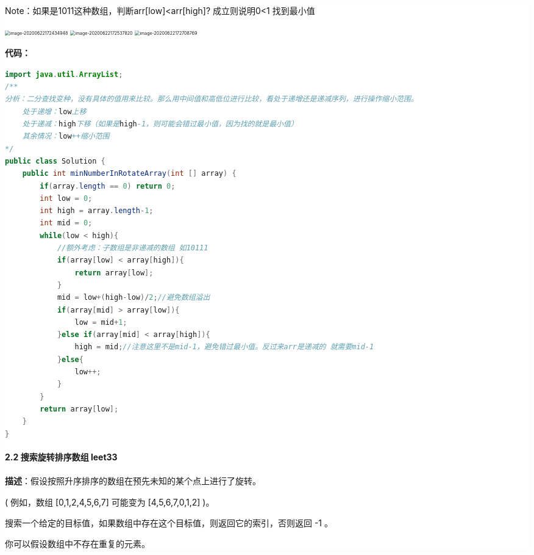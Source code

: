 Note：如果是1011这种数组，判断arr[low]<arr[high]? 成立则说明0<1 找到最小值

<img src="C:\Users\guosiyu8\AppData\Roaming\Typora\typora-user-images\image-20200622172434948.png" alt="image-20200622172434948" style="zoom:50%;" />

<img src="C:\Users\guosiyu8\AppData\Roaming\Typora\typora-user-images\image-20200622172537820.png" alt="image-20200622172537820" style="zoom:50%;" />

<img src="C:\Users\guosiyu8\AppData\Roaming\Typora\typora-user-images\image-20200622172708769.png" alt="image-20200622172708769" style="zoom: 50%;" />



**代码：**

```java
import java.util.ArrayList;
/**
分析：二分查找变种，没有具体的值用来比较。那么用中间值和高低位进行比较，看处于递增还是递减序列，进行操作缩小范围。
    处于递增：low上移
    处于递减：high下移（如果是high-1，则可能会错过最小值，因为找的就是最小值）
    其余情况：low++缩小范围
*/
public class Solution {
    public int minNumberInRotateArray(int [] array) {
        if(array.length == 0) return 0;
        int low = 0;
        int high = array.length-1;
        int mid = 0;
        while(low < high){
            //额外考虑：子数组是非递减的数组 如10111
            if(array[low] < array[high]){
                return array[low];
            }
            mid = low+(high-low)/2;//避免数组溢出
            if(array[mid] > array[low]){
                low = mid+1;
            }else if(array[mid] < array[high]){
                high = mid;//注意这里不是mid-1，避免错过最小值。反过来arr是递减的 就需要mid-1
            }else{
                low++;
            }
        }
        return array[low];
    }
}
```



#### 2.2 搜索旋转排序数组 leet33

**描述**：假设按照升序排序的数组在预先未知的某个点上进行了旋转。

( 例如，数组 [0,1,2,4,5,6,7] 可能变为 [4,5,6,7,0,1,2] )。

搜索一个给定的目标值，如果数组中存在这个目标值，则返回它的索引，否则返回 -1 。

你可以假设数组中不存在重复的元素。
